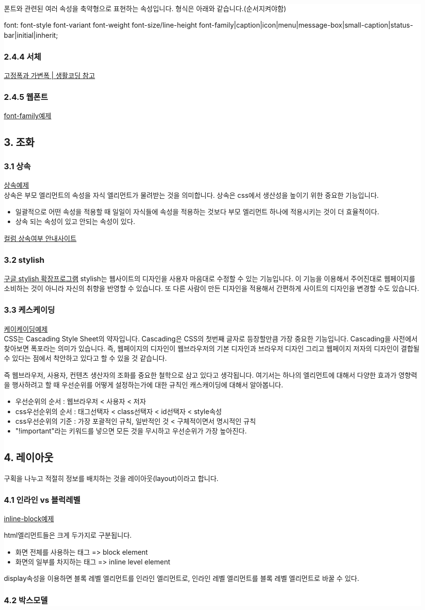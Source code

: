 폰트와 관련된 여러 속성을 축약형으로 표현하는 속성입니다.
형식은 아래와 같습니다.(순서지켜야함)

font: font-style font-variant font-weight font-size/line-height font-family|caption|icon|menu|message-box|small-caption|status-bar|initial|inherit;

### 2.4.4 서체

[고정폭과 가변폭 | 생활코딩 참고](https://opentutorials.org/module/2367/13362)

### 2.4.5 웹폰트

[font-family예제](https://github.com/kjhabc2002/TIL/blob/master/css3/Exam2020/font-family.html)

## 3. 조화

### 3.1 상속

[상속예제](https://github.com/kjhabc2002/TIL/blob/master/css3/Exam2020/font-family.html)  
상속은 부모 엘리먼트의 속성을 자식 엘리먼트가 물려받는 것을 의미합니다. 상속은 css에서 생산성을 높이기 위한 중요한 기능입니다.

- 일괄적으로 어떤 속성을 적용할 때 일일이 자식들에 속성을 적용하는 것보다 부모 엘리먼트 하나에 적용시키는 것이 더 효율적이다.
- 상속 되는 속성이 있고 안되는 속성이 있다.

[컬럼 상속여부 안내사이트](https://www.w3.org/TR/CSS21/propidx.html)

### 3.2 stylish

[구글 stylish 확장프로그램](https://userstyles.org/)
stylish는 웹사이트의 디자인을 사용자 마음대로 수정할 수 있는 기능입니다. 이 기능을 이용해서 주어진대로 웹페이지를 소비하는 것이 아니라 자신의 취향을 반영할 수 있습니다. 또 다른 사람이 만든 디자인을 적용해서 간편하게 사이트의 디자인을 변경할 수도 있습니다.

### 3.3 케스케이딩

[케이케이딩예제](https://github.com/kjhabc2002/TIL/blob/master/css3/Exam2020/cascading_1.html)  
CSS는 Cascading Style Sheet의 약자입니다.
Cascading은 CSS의 첫번째 글자로 등장할만큼 가장 중요한 기능입니다. Cascading을 사전에서 찾아보면 폭포라는 의미가 있습니다. 즉, 웹페이지의 디자인이 웹브라우저의 기본 디자인과 브라우저 디자인 그리고 웹페이지 저자의 디자인이 결합될 수 있다는 점에서 착안하고 있다고 할 수 있을 것 같습니다.

즉 웹브라우저, 사용자, 컨텐츠 생산자의 조화를 중요한 철학으로 삼고 있다고 생각됩니다. 여기서는 하나의 엘리먼트에 대해서 다양한 효과가 영향력을 행사하려고 할 때 우선순위를 어떻게 설정하는가에 대한 규칙인 캐스캐이딩에 대해서 알아봅니다.

- 우선순위의 순서 : 웹브라우저 < 사용자 < 저자
- css우선순위의 순서 : 태그선택자 < class선택자 < id선택자 < style속성
- css우선순위의 기준 : 가장 포괄적인 규칙, 일반적인 것 < 구체적이면서 명시적인 규칙
- "!important"라는 키워드를 넣으면 모든 것을 무시하고 우선순위가 가장 높아진다.

## 4. 레이아웃

구획을 나누고 적절히 정보를 배치하는 것을 레이아웃(layout)이라고 합니다.

### 4.1 인라인 vs 블럭레벨

[inline-block예제](https://github.com/kjhabc2002/TIL/blob/master/css3/Exam2020/inline-block.html)

html엘리먼트들은 크게 두가지로 구분됩니다.

- 화면 전체를 사용하는 태그 => block element
- 화면의 일부를 차지하는 태그 => inline level element

display속성을 이용하면 블록 레벨 엘리먼트를 인라인 엘리먼트로, 인라인 레벨 엘리먼트를 블록 레벨 엘리먼트로 바꿀 수 있다.

### 4.2 박스모델
